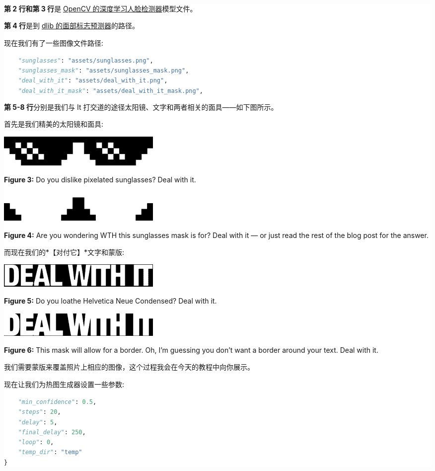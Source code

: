 **第 2 行和第 3 行**是 [OpenCV 的深度学习人脸检测器](https://pyimagesearch.com/2018/02/26/face-detection-with-opencv-and-deep-learning/)模型文件。

**第 4 行**是到 [dlib 的面部标志预测器](https://pyimagesearch.com/2017/04/03/facial-landmarks-dlib-opencv-python/)的路径。

现在我们有了一些图像文件路径:

```py
	"sunglasses": "assets/sunglasses.png",
	"sunglasses_mask": "assets/sunglasses_mask.png",
	"deal_with_it": "assets/deal_with_it.png",
	"deal_with_it_mask": "assets/deal_with_it_mask.png",

```

**第 5-8 行**分别是我们与 It 打交道的途径太阳镜、文字和两者相关的面具——如下图所示。

首先是我们精美的太阳镜和面具:

[![](img/63a21bcd4471b72709c49c3dc4286e9e.png)](https://pyimagesearch.com/wp-content/uploads/2018/10/sunglasses.png)

**Figure 3:** Do you dislike pixelated sunglasses? Deal with it.

[![](img/39d3bcccaaf0afd36690d187cddd2aa8.png)](https://pyimagesearch.com/wp-content/uploads/2018/10/sunglasses_mask.png)

**Figure 4:** Are you wondering WTH this sunglasses mask is for? Deal with it — or just read the rest of the blog post for the answer.

而现在我们的*【对付它】*文字和蒙版:

[![](img/74bf05434160f53662dea49b3278d1a6.png)](https://pyimagesearch.com/wp-content/uploads/2018/10/deal_with_it.png)

**Figure 5:** Do you loathe Helvetica Neue Condensed? Deal with it.

[![](img/5e950af7db25ce6d4a010336a090379f.png)](https://pyimagesearch.com/wp-content/uploads/2018/10/deal_with_it_mask.png)

**Figure 6:** This mask will allow for a border. Oh, I’m guessing you don’t want a border around your text. Deal with it.

我们需要蒙版来覆盖照片上相应的图像，这个过程我会在今天的教程中向你展示。

现在让我们为热图生成器设置一些参数:

```py
	"min_confidence": 0.5,
	"steps": 20,
	"delay": 5,
	"final_delay": 250,
	"loop": 0,
	"temp_dir": "temp"
}

```
